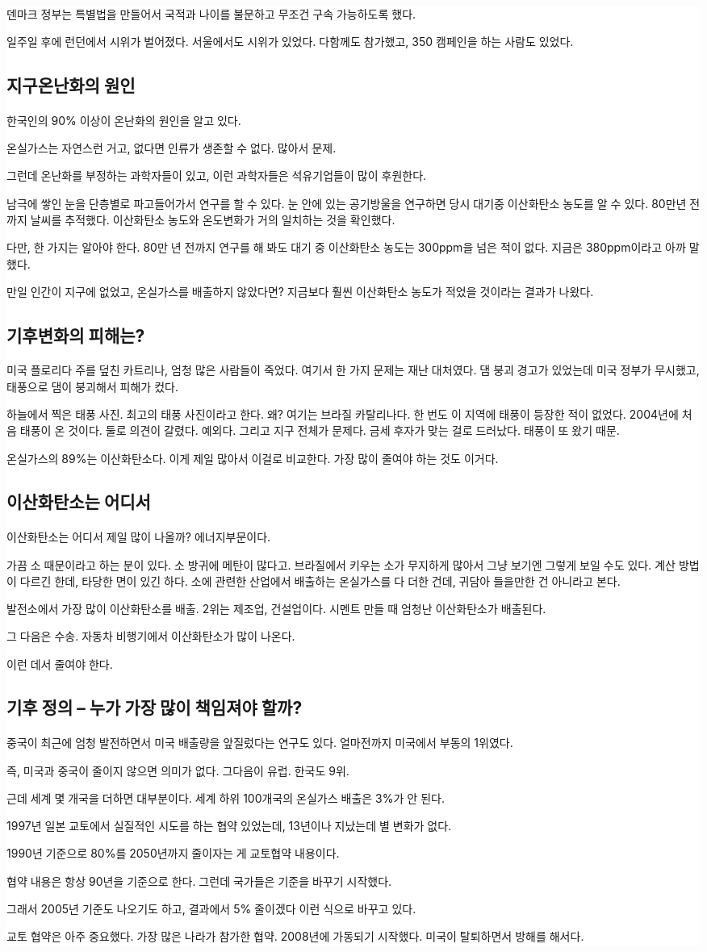 덴마크 정부는 특별법을 만들어서 국적과 나이를 불문하고 무조건 구속 가능하도록 했다.

일주일 후에 런던에서 시위가 벌어졌다. 서울에서도 시위가 있었다. 다함께도 참가했고, 350 캠페인을 하는 사람도 있었다.

## 지구온난화의 원인

한국인의 90% 이상이 온난화의 원인을 알고 있다.

온실가스는 자연스런 거고, 없다면 인류가 생존할 수 없다. 많아서 문제.

그런데 온난화를 부정하는 과학자들이 있고, 이런 과학자들은 석유기업들이 많이 후원한다.

남극에 쌓인 눈을 단층별로 파고들어가서 연구를 할 수 있다. 눈 안에 있는 공기방울을 연구하면 당시 대기중 이산화탄소 농도를 알 수 있다. 80만년 전까지 날씨를 추적했다. 이산화탄소 농도와 온도변화가 거의 일치하는 것을 확인했다.

다만, 한 가지는 알아야 한다. 80만 년 전까지 연구를 해 봐도 대기 중 이산화탄소 농도는 300ppm을 넘은 적이 없다. 지금은 380ppm이라고 아까 말했다.

만일 인간이 지구에 없었고, 온실가스를 배출하지 않았다면? 지금보다 훨씬 이산화탄소 농도가 적었을 것이라는 결과가 나왔다.

## 기후변화의 피해는?

미국 플로리다 주를 덮친 카트리나, 엄청 많은 사람들이 죽었다. 여기서 한 가지 문제는 재난 대처였다. 댐 붕괴 경고가 있었는데 미국 정부가 무시했고, 태풍으로 댐이 붕괴해서 피해가 컸다.

하늘에서 찍은 태풍 사진. 최고의 태풍 사진이라고 한다. 왜? 여기는 브라질 카탈리나다. 한 번도 이 지역에 태풍이 등장한 적이 없었다. 2004년에 처음 태풍이 온 것이다. 둘로 의견이 갈렸다. 예외다. 그리고 지구 전체가 문제다. 금세 후자가 맞는 걸로 드러났다. 태풍이 또 왔기 때문.

온실가스의 89%는 이산화탄소다. 이게 제일 많아서 이걸로 비교한다. 가장 많이 줄여야 하는 것도 이거다.

## 이산화탄소는 어디서

이산화탄소는 어디서 제일 많이 나올까? 에너지부문이다.

가끔 소 때문이라고 하는 분이 있다. 소 방귀에 메탄이 많다고. 브라질에서 키우는 소가 무지하게 많아서 그냥 보기엔 그렇게 보일 수도 있다. 계산 방법이 다르긴 한데, 타당한 면이 있긴 하다. 소에 관련한 산업에서 배출하는 온실가스를 다 더한 건데, 귀담아 들을만한 건 아니라고 본다.

발전소에서 가장 많이 이산화탄소를 배출. 2위는 제조업, 건설업이다. 시멘트 만들 때 엄청난 이산화탄소가 배출된다.

그 다음은 수송. 자동차 비행기에서 이산화탄소가 많이 나온다.

이런 데서 줄여야 한다.

## 기후 정의 &#8211; 누가 가장 많이 책임져야 할까?

중국이 최근에 엄청 발전하면서 미국 배출량을 앞질렀다는 연구도 있다. 얼마전까지 미국에서 부동의 1위였다.

즉, 미국과 중국이 줄이지 않으면 의미가 없다. 그다음이 유럽. 한국도 9위.

근데 세계 몇 개국을 더하면 대부분이다. 세계 하위 100개국의 온실가스 배출은 3%가 안 된다.

1997년 일본 교토에서 실질적인 시도를 하는 협약 있었는데, 13년이나 지났는데 별 변화가 없다.

1990년 기준으로 80%를 2050년까지 줄이자는 게 교토협약 내용이다.

협약 내용은 항상 90년을 기준으로 한다. 그런데 국가들은 기준을 바꾸기 시작했다.&nbsp;

그래서 2005년 기준도 나오기도 하고, 결과에서 5% 줄이겠다 이런 식으로 바꾸고 있다.

교토 협약은 아주 중요했다. 가장 많은 나라가 참가한 협약. 2008년에 가동되기 시작했다. 미국이 탈퇴하면서 방해를 해서다.
